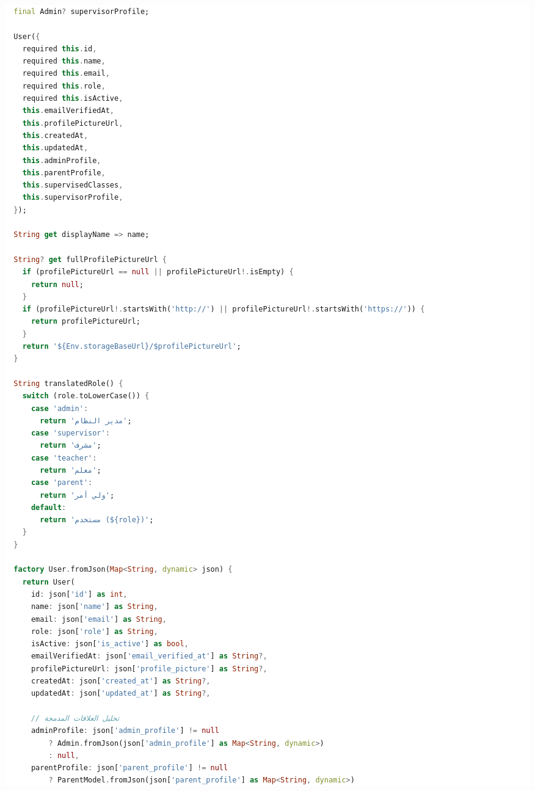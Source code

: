 ```dart
  final Admin? supervisorProfile; 

  User({
    required this.id,
    required this.name,
    required this.email,
    required this.role,
    required this.isActive,
    this.emailVerifiedAt,
    this.profilePictureUrl,
    this.createdAt,
    this.updatedAt,
    this.adminProfile,
    this.parentProfile,
    this.supervisedClasses,
    this.supervisorProfile,
  });

  String get displayName => name;

  String? get fullProfilePictureUrl {
    if (profilePictureUrl == null || profilePictureUrl!.isEmpty) {
      return null;
    }
    if (profilePictureUrl!.startsWith('http://') || profilePictureUrl!.startsWith('https://')) {
      return profilePictureUrl;
    }
    return '${Env.storageBaseUrl}/$profilePictureUrl';
  }

  String translatedRole() {
    switch (role.toLowerCase()) {
      case 'admin':
        return 'مدير النظام';
      case 'supervisor':
        return 'مشرف';
      case 'teacher':
        return 'معلم';
      case 'parent':
        return 'ولي أمر';
      default:
        return 'مستخدم (${role})';
    }
  }

  factory User.fromJson(Map<String, dynamic> json) {
    return User(
      id: json['id'] as int,
      name: json['name'] as String,
      email: json['email'] as String,
      role: json['role'] as String,
      isActive: json['is_active'] as bool,
      emailVerifiedAt: json['email_verified_at'] as String?,
      profilePictureUrl: json['profile_picture'] as String?,
      createdAt: json['created_at'] as String?,
      updatedAt: json['updated_at'] as String?,

      // تحليل العلاقات المدمجة
      adminProfile: json['admin_profile'] != null
          ? Admin.fromJson(json['admin_profile'] as Map<String, dynamic>)
          : null,
      parentProfile: json['parent_profile'] != null
          ? ParentModel.fromJson(json['parent_profile'] as Map<String, dynamic>)
```